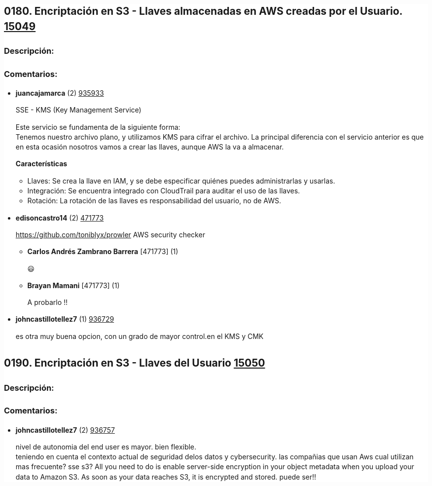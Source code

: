 ## 0180. Encriptación en S3 - Llaves almacenadas en AWS creadas por el Usuario. [15049](https://platzi.com/clases/1424-storage-aws/15049-encriptacion-en-s3-llaves-almacenadas-en-aws-cread/)

### Descripción:


### Comentarios:

* **juancajamarca** (2) [935933](https://platzi.com/comentario/935933/) 

	SSE - KMS (Key Management Service)
	
	Este servicio se fundamenta de la siguiente forma:  
	Tenemos nuestro archivo plano, y utilizamos KMS para cifrar el archivo. La principal diferencia con el servicio anterior es que en esta ocasión nosotros vamos a crear las llaves, aunque AWS la va a almacenar.
	
	**Características**
	
	* Llaves: Se crea la llave en IAM, y se debe especificar quiénes puedes administrarlas y usarlas.
	* Integración: Se encuentra integrado con CloudTrail para auditar el uso de las llaves.
	* Rotación: La rotación de las llaves es responsabilidad del usuario, no de AWS.
	
	

* **edisoncastro14** (2) [471773](https://platzi.com/comentario/471773/) 

	<https://github.com/toniblyx/prowler> AWS security checker

	* **Carlos Andrés Zambrano Barrera** [471773] (1)

		😃

	* **Brayan Mamani** [471773] (1)

		A probarlo !!

* **johncastillotellez7** (1) [936729](https://platzi.com/comentario/936729/) 

	es otra muy buena opcion, con un grado de mayor control.en el KMS y CMK

## 0190. Encriptación en S3 - Llaves del Usuario [15050](https://platzi.com/clases/1424-storage-aws/15050-encriptacion-en-s3-llaves-del-usuario/)

### Descripción:


### Comentarios:

* **johncastillotellez7** (2) [936757](https://platzi.com/comentario/936757/) 

	nivel de autonomia del end user es mayor. bien flexible.  
	teniendo en cuenta el contexto actual de seguridad delos datos y cybersecurity. las compañias que usan Aws cual utilizan mas frecuente? sse s3? All you need to do is enable server-side encryption in your object metadata when you upload your data to Amazon S3. As soon as your data reaches S3, it is encrypted and stored. puede ser!!
